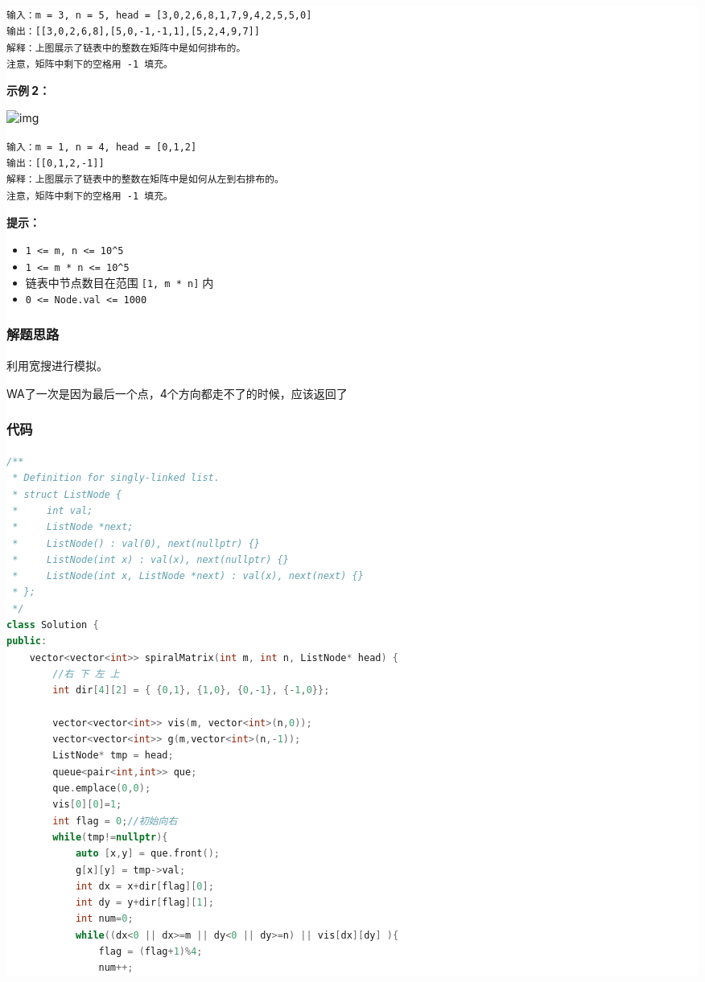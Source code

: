 ```
输入：m = 3, n = 5, head = [3,0,2,6,8,1,7,9,4,2,5,5,0]
输出：[[3,0,2,6,8],[5,0,-1,-1,1],[5,2,4,9,7]]
解释：上图展示了链表中的整数在矩阵中是如何排布的。
注意，矩阵中剩下的空格用 -1 填充。
```

**示例 2：**

![img](https://assets.leetcode.com/uploads/2022/05/11/ex2.jpg)

```
输入：m = 1, n = 4, head = [0,1,2]
输出：[[0,1,2,-1]]
解释：上图展示了链表中的整数在矩阵中是如何从左到右排布的。 
注意，矩阵中剩下的空格用 -1 填充。
```

 

**提示：**

- `1 <= m, n <= 10^5`
- `1 <= m * n <= 10^5`
- 链表中节点数目在范围 `[1, m * n]` 内
- `0 <= Node.val <= 1000`

### 解题思路

利用宽搜进行模拟。

WA了一次是因为最后一个点，4个方向都走不了的时候，应该返回了

### 代码

```c++
/**
 * Definition for singly-linked list.
 * struct ListNode {
 *     int val;
 *     ListNode *next;
 *     ListNode() : val(0), next(nullptr) {}
 *     ListNode(int x) : val(x), next(nullptr) {}
 *     ListNode(int x, ListNode *next) : val(x), next(next) {}
 * };
 */
class Solution {
public:
    vector<vector<int>> spiralMatrix(int m, int n, ListNode* head) {
        //右 下 左 上
        int dir[4][2] = { {0,1}, {1,0}, {0,-1}, {-1,0}};
        
        vector<vector<int>> vis(m, vector<int>(n,0));
        vector<vector<int>> g(m,vector<int>(n,-1));
        ListNode* tmp = head;
        queue<pair<int,int>> que;
        que.emplace(0,0);
        vis[0][0]=1;
        int flag = 0;//初始向右
        while(tmp!=nullptr){
            auto [x,y] = que.front();
            g[x][y] = tmp->val;
            int dx = x+dir[flag][0];
            int dy = y+dir[flag][1];
            int num=0;
            while((dx<0 || dx>=m || dy<0 || dy>=n) || vis[dx][dy] ){
                flag = (flag+1)%4;
                num++;
```